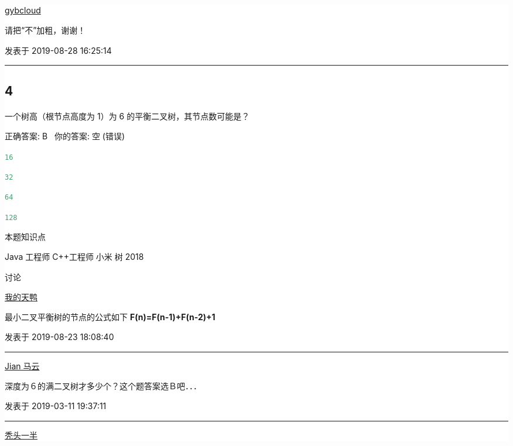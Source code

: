 [gybcloud](https://www.nowcoder.com/profile/664012)

请把“不”加粗，谢谢！

发表于 2019-08-28 16:25:14

* * *

## 4

一个树高（根节点高度为 1）为 6 的平衡二叉树，其节点数可能是？

正确答案: B   你的答案: 空 (错误)

```cpp
16
```

```cpp
32
```

```cpp
64
```

```cpp
128
```

本题知识点

Java 工程师 C++工程师 小米 树 2018

讨论

[我的天鸭](https://www.nowcoder.com/profile/243498)

最小二叉平衡树的节点的公式如下 **F(n)=F(n-1)+F(n-2)+1**

发表于 2019-08-23 18:08:40

* * *

[Jian 马云](https://www.nowcoder.com/profile/1269695)

深度为６的满二叉树才多少个？这个题答案选Ｂ吧．．．

发表于 2019-03-11 19:37:11

* * *

[秃头一半](https://www.nowcoder.com/profile/962451314)

